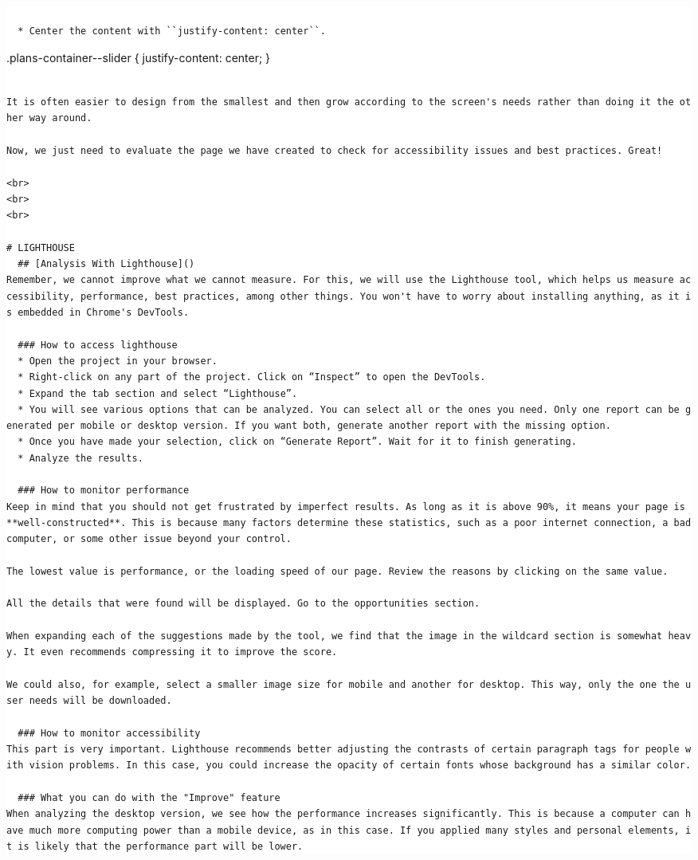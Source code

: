 ```

  * Center the content with ``justify-content: center``.

```
.plans-container--slider {
    justify-content: center;
}
```

It is often easier to design from the smallest and then grow according to the screen's needs rather than doing it the other way around.

Now, we just need to evaluate the page we have created to check for accessibility issues and best practices. Great!

<br>
<br>
<br>

# LIGHTHOUSE
  ## [Analysis With Lighthouse]()
Remember, we cannot improve what we cannot measure. For this, we will use the Lighthouse tool, which helps us measure accessibility, performance, best practices, among other things. You won't have to worry about installing anything, as it is embedded in Chrome's DevTools.

  ### How to access lighthouse
  * Open the project in your browser.
  * Right-click on any part of the project. Click on “Inspect” to open the DevTools.
  * Expand the tab section and select “Lighthouse”.
  * You will see various options that can be analyzed. You can select all or the ones you need. Only one report can be generated per mobile or desktop version. If you want both, generate another report with the missing option.
  * Once you have made your selection, click on “Generate Report”. Wait for it to finish generating.
  * Analyze the results.
  
  ### How to monitor performance
Keep in mind that you should not get frustrated by imperfect results. As long as it is above 90%, it means your page is **well-constructed**. This is because many factors determine these statistics, such as a poor internet connection, a bad computer, or some other issue beyond your control.

The lowest value is performance, or the loading speed of our page. Review the reasons by clicking on the same value.

All the details that were found will be displayed. Go to the opportunities section.

When expanding each of the suggestions made by the tool, we find that the image in the wildcard section is somewhat heavy. It even recommends compressing it to improve the score.

We could also, for example, select a smaller image size for mobile and another for desktop. This way, only the one the user needs will be downloaded.

  ### How to monitor accessibility
This part is very important. Lighthouse recommends better adjusting the contrasts of certain paragraph tags for people with vision problems. In this case, you could increase the opacity of certain fonts whose background has a similar color.

  ### What you can do with the "Improve" feature
When analyzing the desktop version, we see how the performance increases significantly. This is because a computer can have much more computing power than a mobile device, as in this case. If you applied many styles and personal elements, it is likely that the performance part will be lower.

```